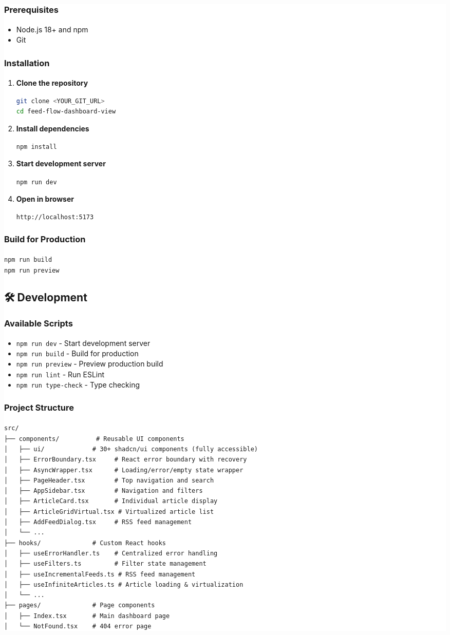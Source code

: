 ### Prerequisites
- Node.js 18+ and npm
- Git

### Installation

1. **Clone the repository**
   ```bash
   git clone <YOUR_GIT_URL>
   cd feed-flow-dashboard-view
   ```

2. **Install dependencies**
   ```bash
   npm install
   ```

3. **Start development server**
   ```bash
   npm run dev
   ```

4. **Open in browser**
   ```
   http://localhost:5173
   ```

### Build for Production

```bash
npm run build
npm run preview
```

## 🛠️ Development

### Available Scripts

- `npm run dev` - Start development server
- `npm run build` - Build for production
- `npm run preview` - Preview production build
- `npm run lint` - Run ESLint
- `npm run type-check` - Type checking

### Project Structure

```
src/
├── components/          # Reusable UI components
│   ├── ui/             # 30+ shadcn/ui components (fully accessible)
│   ├── ErrorBoundary.tsx     # React error boundary with recovery
│   ├── AsyncWrapper.tsx      # Loading/error/empty state wrapper
│   ├── PageHeader.tsx        # Top navigation and search
│   ├── AppSidebar.tsx        # Navigation and filters
│   ├── ArticleCard.tsx       # Individual article display
│   ├── ArticleGridVirtual.tsx # Virtualized article list
│   ├── AddFeedDialog.tsx     # RSS feed management
│   └── ...
├── hooks/              # Custom React hooks
│   ├── useErrorHandler.ts    # Centralized error handling
│   ├── useFilters.ts         # Filter state management
│   ├── useIncrementalFeeds.ts # RSS feed management
│   ├── useInfiniteArticles.ts # Article loading & virtualization
│   └── ...
├── pages/              # Page components
│   ├── Index.tsx       # Main dashboard page
│   └── NotFound.tsx    # 404 error page
```